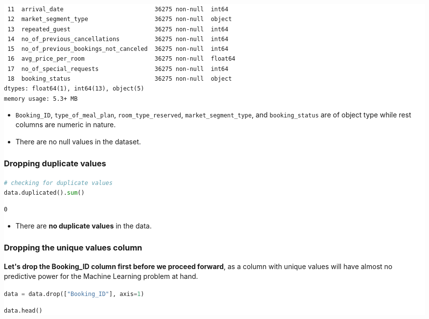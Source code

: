      11  arrival_date                          36275 non-null  int64  
     12  market_segment_type                   36275 non-null  object 
     13  repeated_guest                        36275 non-null  int64  
     14  no_of_previous_cancellations          36275 non-null  int64  
     15  no_of_previous_bookings_not_canceled  36275 non-null  int64  
     16  avg_price_per_room                    36275 non-null  float64
     17  no_of_special_requests                36275 non-null  int64  
     18  booking_status                        36275 non-null  object 
    dtypes: float64(1), int64(13), object(5)
    memory usage: 5.3+ MB


* `Booking_ID`, `type_of_meal_plan`, `room_type_reserved`, `market_segment_type`, and `booking_status` are of object type while rest columns are numeric in nature.

* There are no null values in the dataset.

### **Dropping duplicate values**


```python
# checking for duplicate values
data.duplicated().sum()
```




    0



- There are **no duplicate values** in the data.

### **Dropping the unique values column**

**Let's drop the Booking_ID column first before we proceed forward**, as a column with unique values will have almost no predictive power for the Machine Learning problem at hand.


```python
data = data.drop(["Booking_ID"], axis=1)
```


```python
data.head()
```




<div>
<style scoped>
    .dataframe tbody tr th:only-of-type {
        vertical-align: middle;
    }

    .dataframe tbody tr th {
        vertical-align: top;
    }
